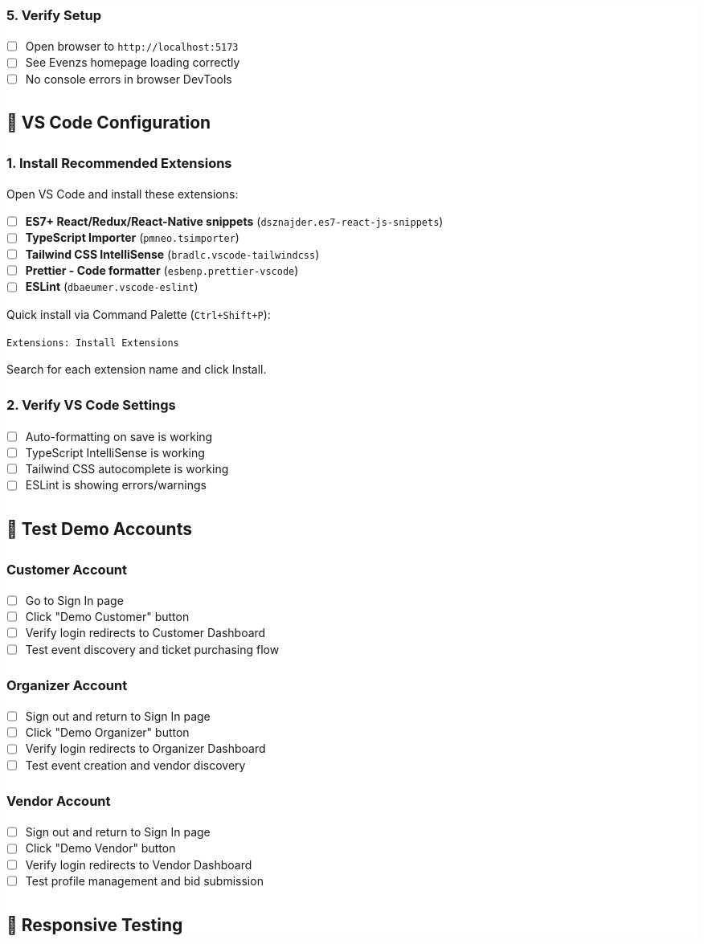 ### 5. Verify Setup
- [ ] Open browser to `http://localhost:5173`
- [ ] See Evenzs homepage loading correctly
- [ ] No console errors in browser DevTools

## 🔧 VS Code Configuration

### 1. Install Recommended Extensions
Open VS Code and install these extensions:

- [ ] **ES7+ React/Redux/React-Native snippets** (`dsznajder.es7-react-js-snippets`)
- [ ] **TypeScript Importer** (`pmneo.tsimporter`)
- [ ] **Tailwind CSS IntelliSense** (`bradlc.vscode-tailwindcss`)
- [ ] **Prettier - Code formatter** (`esbenp.prettier-vscode`)
- [ ] **ESLint** (`dbaeumer.vscode-eslint`)

Quick install via Command Palette (`Ctrl+Shift+P`):
```
Extensions: Install Extensions
```
Search for each extension name and click Install.

### 2. Verify VS Code Settings
- [ ] Auto-formatting on save is working
- [ ] TypeScript IntelliSense is working
- [ ] Tailwind CSS autocomplete is working
- [ ] ESLint is showing errors/warnings

## 🧪 Test Demo Accounts

### Customer Account
- [ ] Go to Sign In page
- [ ] Click "Demo Customer" button
- [ ] Verify login redirects to Customer Dashboard
- [ ] Test event discovery and ticket purchasing flow

### Organizer Account  
- [ ] Sign out and return to Sign In page
- [ ] Click "Demo Organizer" button
- [ ] Verify login redirects to Organizer Dashboard
- [ ] Test event creation and vendor discovery

### Vendor Account
- [ ] Sign out and return to Sign In page
- [ ] Click "Demo Vendor" button  
- [ ] Verify login redirects to Vendor Dashboard
- [ ] Test profile management and bid submission

## 📱 Responsive Testing
